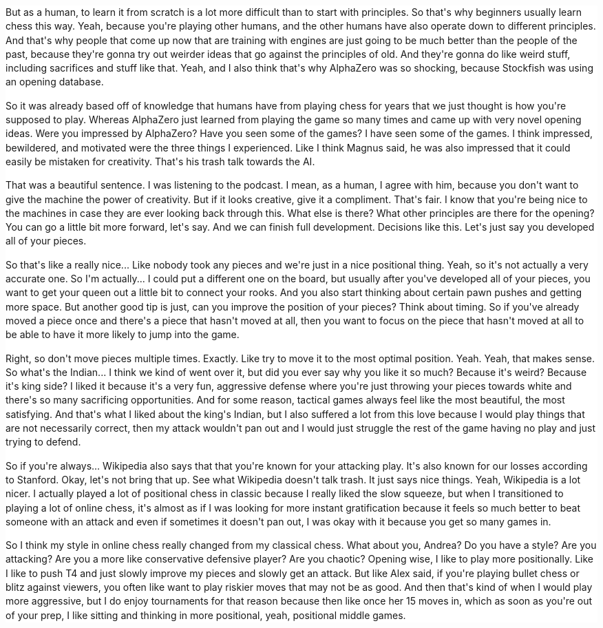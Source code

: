 But as a human, to learn it from scratch is a lot more difficult than to start with principles. So that's why beginners usually learn chess this way. Yeah, because you're playing other humans, and the other humans have also operate down to different principles. And that's why people that come up now that are training with engines are just going to be much better than the people of the past, because they're gonna try out weirder ideas that go against the principles of old. And they're gonna do like weird stuff, including sacrifices and stuff like that. Yeah, and I also think that's why AlphaZero was so shocking, because Stockfish was using an opening database.

So it was already based off of knowledge that humans have from playing chess for years that we just thought is how you're supposed to play. Whereas AlphaZero just learned from playing the game so many times and came up with very novel opening ideas. Were you impressed by AlphaZero? Have you seen some of the games? I have seen some of the games. I think impressed, bewildered, and motivated were the three things I experienced. Like I think Magnus said, he was also impressed that it could easily be mistaken for creativity. That's his trash talk towards the AI.

That was a beautiful sentence. I was listening to the podcast. I mean, as a human, I agree with him, because you don't want to give the machine the power of creativity. But if it looks creative, give it a compliment. That's fair. I know that you're being nice to the machines in case they are ever looking back through this. What else is there? What other principles are there for the opening? You can go a little bit more forward, let's say. And we can finish full development. Decisions like this. Let's just say you developed all of your pieces.

So that's like a really nice... Like nobody took any pieces and we're just in a nice positional thing. Yeah, so it's not actually a very accurate one. So I'm actually... I could put a different one on the board, but usually after you've developed all of your pieces, you want to get your queen out a little bit to connect your rooks. And you also start thinking about certain pawn pushes and getting more space. But another good tip is just, can you improve the position of your pieces? Think about timing. So if you've already moved a piece once and there's a piece that hasn't moved at all, then you want to focus on the piece that hasn't moved at all to be able to have it more likely to jump into the game.

Right, so don't move pieces multiple times. Exactly. Like try to move it to the most optimal position. Yeah. Yeah, that makes sense. So what's the Indian... I think we kind of went over it, but did you ever say why you like it so much? Because it's weird? Because it's king side? I liked it because it's a very fun, aggressive defense where you're just throwing your pieces towards white and there's so many sacrificing opportunities. And for some reason, tactical games always feel like the most beautiful, the most satisfying. And that's what I liked about the king's Indian, but I also suffered a lot from this love because I would play things that are not necessarily correct, then my attack wouldn't pan out and I would just struggle the rest of the game having no play and just trying to defend.

So if you're always... Wikipedia also says that that you're known for your attacking play. It's also known for our losses according to Stanford. Okay, let's not bring that up. See what Wikipedia doesn't talk trash. It just says nice things. Yeah, Wikipedia is a lot nicer. I actually played a lot of positional chess in classic because I really liked the slow squeeze, but when I transitioned to playing a lot of online chess, it's almost as if I was looking for more instant gratification because it feels so much better to beat someone with an attack and even if sometimes it doesn't pan out, I was okay with it because you get so many games in.

So I think my style in online chess really changed from my classical chess. What about you, Andrea? Do you have a style? Are you attacking? Are you a more like conservative defensive player? Are you chaotic? Opening wise, I like to play more positionally. Like I like to push T4 and just slowly improve my pieces and slowly get an attack. But like Alex said, if you're playing bullet chess or blitz against viewers, you often like want to play riskier moves that may not be as good. And then that's kind of when I would play more aggressive, but I do enjoy tournaments for that reason because then like once her 15 moves in, which as soon as you're out of your prep, I like sitting and thinking in more positional, yeah, positional middle games.
